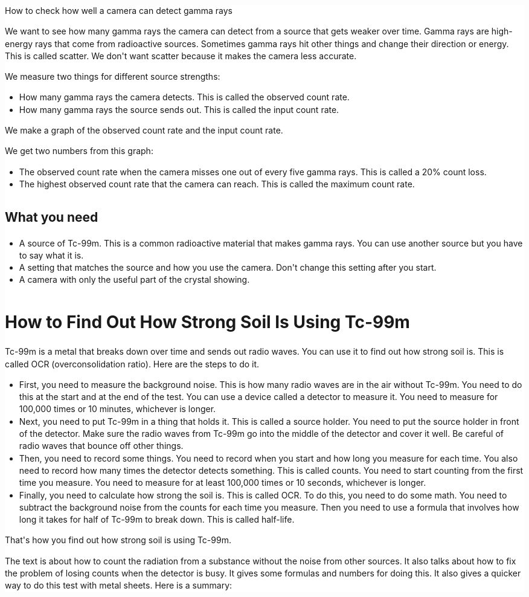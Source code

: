 

How to check how well a camera can detect gamma rays

We want to see how many gamma rays the camera can detect from a source that gets weaker over time. Gamma rays are high-energy rays that come from radioactive sources. Sometimes gamma rays hit other things and change their direction or energy. This is called scatter. We don't want scatter because it makes the camera less accurate.

We measure two things for different source strengths:

- How many gamma rays the camera detects. This is called the observed count rate.
- How many gamma rays the source sends out. This is called the input count rate.

We make a graph of the observed count rate and the input count rate.

We get two numbers from this graph:

- The observed count rate when the camera misses one out of every five gamma rays. This is called a 20% count loss.
- The highest observed count rate that the camera can reach. This is called the maximum count rate.

## What you need

- A source of Tc-99m. This is a common radioactive material that makes gamma rays. You can use another source but you have to say what it is.
- A setting that matches the source and how you use the camera. Don't change this setting after you start.
- A camera with only the useful part of the crystal showing.



# How to Find Out How Strong Soil Is Using Tc-99m

Tc-99m is a metal that breaks down over time and sends out radio waves. You can use it to find out how strong soil is. This is called OCR (overconsolidation ratio). Here are the steps to do it.

- First, you need to measure the background noise. This is how many radio waves are in the air without Tc-99m. You need to do this at the start and at the end of the test. You can use a device called a detector to measure it. You need to measure for 100,000 times or 10 minutes, whichever is longer.
- Next, you need to put Tc-99m in a thing that holds it. This is called a source holder. You need to put the source holder in front of the detector. Make sure the radio waves from Tc-99m go into the middle of the detector and cover it well. Be careful of radio waves that bounce off other things.
- Then, you need to record some things. You need to record when you start and how long you measure for each time. You also need to record how many times the detector detects something. This is called counts. You need to start counting from the first time you measure. You need to measure for at least 100,000 times or 10 seconds, whichever is longer.
- Finally, you need to calculate how strong the soil is. This is called OCR. To do this, you need to do some math. You need to subtract the background noise from the counts for each time you measure. Then you need to use a formula that involves how long it takes for half of Tc-99m to break down. This is called half-life.

That's how you find out how strong soil is using Tc-99m.


The text is about how to count the radiation from a substance without the noise from other sources. It also talks about how to fix the problem of losing counts when the detector is busy. It gives some formulas and numbers for doing this. It also gives a quicker way to do this test with metal sheets. Here is a summary:
